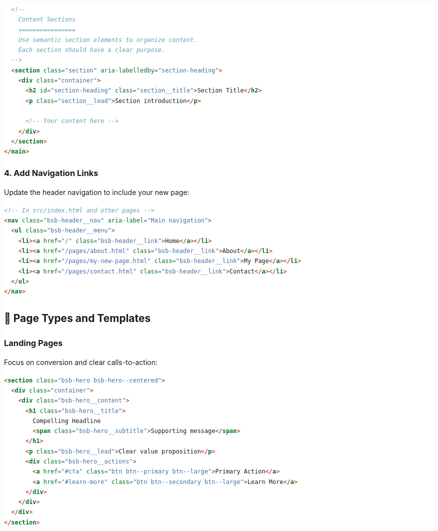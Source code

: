 ```html
  <!-- 
    Content Sections
    ================
    Use semantic section elements to organize content.
    Each section should have a clear purpose.
  -->
  <section class="section" aria-labelledby="section-heading">
    <div class="container">
      <h2 id="section-heading" class="section__title">Section Title</h2>
      <p class="section__lead">Section introduction</p>
      
      <!-- Your content here -->
    </div>
  </section>
</main>
```

### 4. Add Navigation Links

Update the header navigation to include your new page:

```html
<!-- In src/index.html and other pages -->
<nav class="bsb-header__nav" aria-label="Main navigation">
  <ul class="bsb-header__menu">
    <li><a href="/" class="bsb-header__link">Home</a></li>
    <li><a href="/pages/about.html" class="bsb-header__link">About</a></li>
    <li><a href="/pages/my-new-page.html" class="bsb-header__link">My Page</a></li>
    <li><a href="/pages/contact.html" class="bsb-header__link">Contact</a></li>
  </ul>
</nav>
```

## 🎨 Page Types and Templates

### Landing Pages
Focus on conversion and clear calls-to-action:

```html
<section class="bsb-hero bsb-hero--centered">
  <div class="container">
    <div class="bsb-hero__content">
      <h1 class="bsb-hero__title">
        Compelling Headline
        <span class="bsb-hero__subtitle">Supporting message</span>
      </h1>
      <p class="bsb-hero__lead">Clear value proposition</p>
      <div class="bsb-hero__actions">
        <a href="#cta" class="btn btn--primary btn--large">Primary Action</a>
        <a href="#learn-more" class="btn btn--secondary btn--large">Learn More</a>
      </div>
    </div>
  </div>
</section>
```
